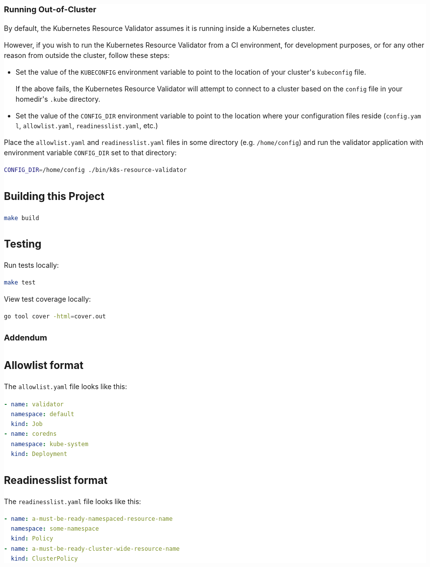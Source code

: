 
### Running Out-of-Cluster
By default, the Kubernetes Resource Validator assumes it is running inside a Kubernetes cluster.

However, if you wish to run the Kubernetes Resource Validator from a CI environment, for development purposes, or for any other reason from outside the cluster, follow these steps:
* Set the value of the `KUBECONFIG` environment variable to point to the location of your cluster's `kubeconfig` file.
  
  If the above fails, the Kubernetes Resource Validator will attempt to connect to a cluster based on the `config` file in your homedir's `.kube` directory.
* Set the value of the `CONFIG_DIR` environment variable to point to the location where your configuration files reside (`config.yaml`, `allowlist.yaml`, `readinesslist.yaml`, etc.)

Place the `allowlist.yaml` and `readinesslist.yaml` files in some directory (e.g. `/home/config`) and run the validator application with environment variable `CONFIG_DIR` set to that directory:
  ```sh
  CONFIG_DIR=/home/config ./bin/k8s-resource-validator
  ```

## Building this Project
```sh
make build
```

## Testing
Run tests locally:
```sh
make test
```

View test coverage locally:
```sh
go tool cover -html=cover.out
```

### Addendum
## Allowlist format
The `allowlist.yaml` file looks like this:
```yaml
- name: validator
  namespace: default
  kind: Job
- name: coredns
  namespace: kube-system
  kind: Deployment
```

## Readinesslist format
The `readinesslist.yaml` file looks like this:
```yaml
- name: a-must-be-ready-namespaced-resource-name
  namespace: some-namespace
  kind: Policy
- name: a-must-be-ready-cluster-wide-resource-name
  kind: ClusterPolicy
```
